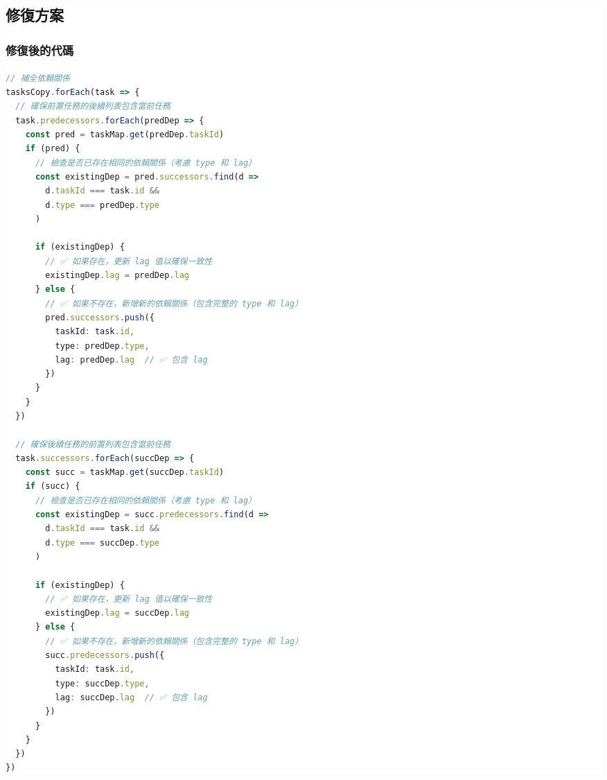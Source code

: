 ## 修復方案

### 修復後的代碼

```typescript
// 補全依賴關係
tasksCopy.forEach(task => {
  // 確保前置任務的後續列表包含當前任務
  task.predecessors.forEach(predDep => {
    const pred = taskMap.get(predDep.taskId)
    if (pred) {
      // 檢查是否已存在相同的依賴關係（考慮 type 和 lag）
      const existingDep = pred.successors.find(d => 
        d.taskId === task.id && 
        d.type === predDep.type
      )
      
      if (existingDep) {
        // ✅ 如果存在，更新 lag 值以確保一致性
        existingDep.lag = predDep.lag
      } else {
        // ✅ 如果不存在，新增新的依賴關係（包含完整的 type 和 lag）
        pred.successors.push({ 
          taskId: task.id, 
          type: predDep.type, 
          lag: predDep.lag  // ✅ 包含 lag
        })
      }
    }
  })

  // 確保後續任務的前置列表包含當前任務
  task.successors.forEach(succDep => {
    const succ = taskMap.get(succDep.taskId)
    if (succ) {
      // 檢查是否已存在相同的依賴關係（考慮 type 和 lag）
      const existingDep = succ.predecessors.find(d => 
        d.taskId === task.id && 
        d.type === succDep.type
      )
      
      if (existingDep) {
        // ✅ 如果存在，更新 lag 值以確保一致性
        existingDep.lag = succDep.lag
      } else {
        // ✅ 如果不存在，新增新的依賴關係（包含完整的 type 和 lag）
        succ.predecessors.push({ 
          taskId: task.id, 
          type: succDep.type, 
          lag: succDep.lag  // ✅ 包含 lag
        })
      }
    }
  })
})
```
